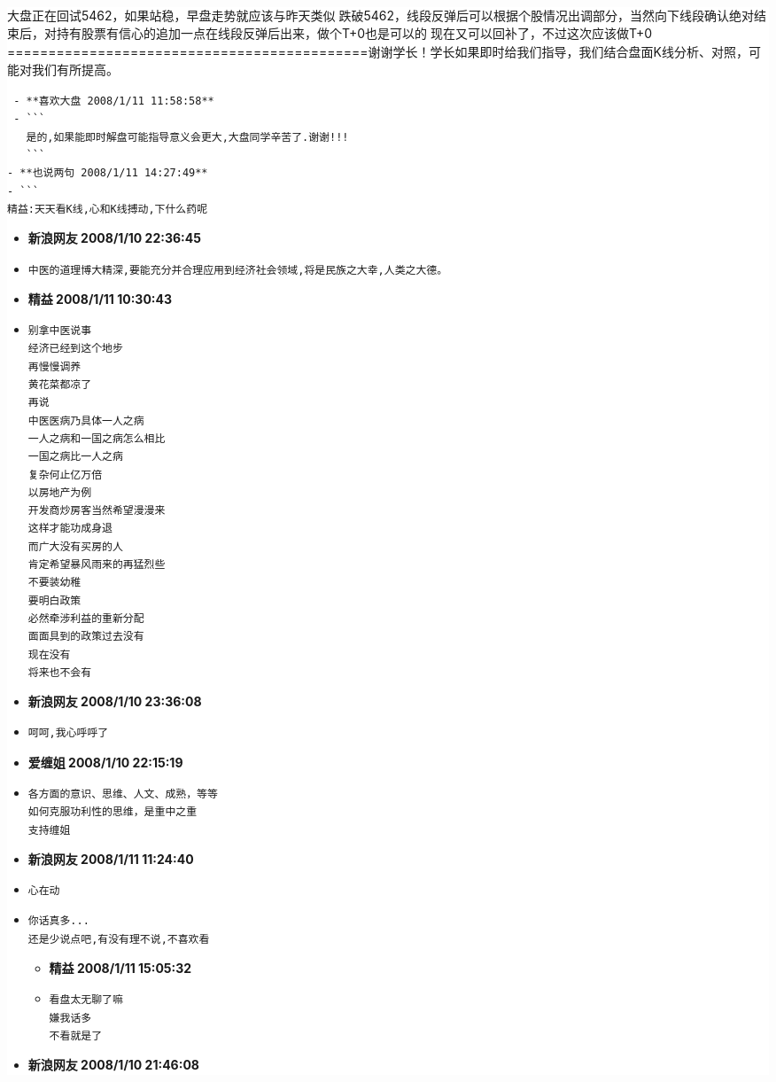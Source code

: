   大盘正在回试5462，如果站稳，早盘走势就应该与昨天类似
  跌破5462，线段反弹后可以根据个股情况出调部分，当然向下线段确认绝对结束后，对持有股票有信心的追加一点在线段反弹后出来，做个T+0也是可以的
  现在又可以回补了，不过这次应该做T+0
  ============================================谢谢学长！学长如果即时给我们指导，我们结合盘面K线分析、对照，可能对我们有所提高。
  ```
   - **喜欢大盘 2008/1/11 11:58:58**
   - ```
     是的,如果能即时解盘可能指导意义会更大,大盘同学辛苦了.谢谢!!!
     ```
- **也说两句 2008/1/11 14:27:49**
- ```
  精益:天天看K线,心和K线搏动,下什么药呢
  ```
- **新浪网友 2008/1/10 22:36:45**
- ```
  中医的道理博大精深,要能充分并合理应用到经济社会领域,将是民族之大幸,人类之大德。
  ```
- **精益 2008/1/11 10:30:43**
- ```
  别拿中医说事
  经济已经到这个地步
  再慢慢调养
  黄花菜都凉了
  再说
  中医医病乃具体一人之病
  一人之病和一国之病怎么相比
  一国之病比一人之病
  复杂何止亿万倍
  以房地产为例
  开发商炒房客当然希望漫漫来
  这样才能功成身退
  而广大没有买房的人
  肯定希望暴风雨来的再猛烈些
  不要装幼稚
  要明白政策
  必然牵涉利益的重新分配
  面面具到的政策过去没有
  现在没有
  将来也不会有
  ```
- **新浪网友 2008/1/10 23:36:08**
- ```
  呵呵,我心呼呼了
  ```
- **爱缠姐 2008/1/10 22:15:19**
- ```
  各方面的意识、思维、人文、成熟，等等
  如何克服功利性的思维，是重中之重
  支持缠姐
  ```
- **新浪网友 2008/1/11 11:24:40**
- ```
  心在动
  ```
- ```
  你话真多...
  还是少说点吧,有没有理不说,不喜欢看
  ```
   - **精益 2008/1/11 15:05:32**
   - ```
     看盘太无聊了嘛
     嫌我话多
     不看就是了
     ```
- **新浪网友 2008/1/10 21:46:08**